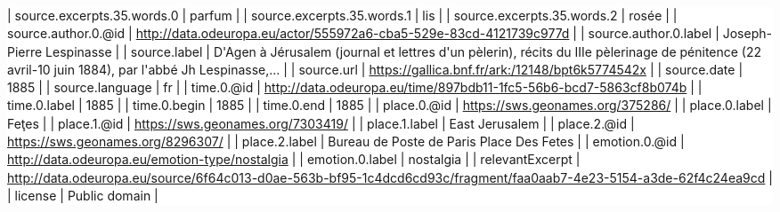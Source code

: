 | source.excerpts.35.words.0 | parfum |
| source.excerpts.35.words.1 | lis |
| source.excerpts.35.words.2 | rosée |
| source.author.0.@id | http://data.odeuropa.eu/actor/555972a6-cba5-529e-83cd-4121739c977d |
| source.author.0.label | Joseph-Pierre  Lespinasse |
| source.label | D'Agen à Jérusalem (journal et lettres d'un pèlerin), récits du IIIe pèlerinage de pénitence (22 avril-10 juin 1884), par l'abbé Jh Lespinasse,... |
| source.url | https://gallica.bnf.fr/ark:/12148/bpt6k5774542x |
| source.date | 1885 |
| source.language | fr |
| time.0.@id | http://data.odeuropa.eu/time/897bdb11-1fc5-56b6-bcd7-5863cf8b074b |
| time.0.label | 1885 |
| time.0.begin | 1885 |
| time.0.end | 1885 |
| place.0.@id | https://sws.geonames.org/375286/ |
| place.0.label | Feţes |
| place.1.@id | https://sws.geonames.org/7303419/ |
| place.1.label | East Jerusalem |
| place.2.@id | https://sws.geonames.org/8296307/ |
| place.2.label | Bureau de Poste de Paris Place Des Fetes |
| emotion.0.@id | http://data.odeuropa.eu/emotion-type/nostalgia |
| emotion.0.label | nostalgia |
| relevantExcerpt | http://data.odeuropa.eu/source/6f64c013-d0ae-563b-bf95-1c4dcd6cd93c/fragment/faa0aab7-4e23-5154-a3de-62f4c24ea9cd |
| license | Public domain |
